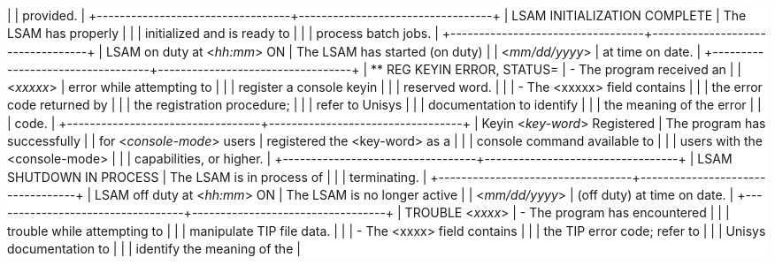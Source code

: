 |                                  |     provided.                    |
+----------------------------------+----------------------------------+
| LSAM INITIALIZATION COMPLETE     | The LSAM has properly            |
|                                  | initialized and is ready to      |
|                                  | process batch jobs.              |
+----------------------------------+----------------------------------+
| LSAM on duty at \<*hh:mm*\> ON   | The LSAM has started (on duty)   |
| \<*mm/dd/yyyy*\>                 | at time on date.                 |
+----------------------------------+----------------------------------+
| \*\* REG KEYIN ERROR, STATUS=    | -   The program received an      |
| \<*xxxxx*\>                      |     error while attempting to    |
|                                  |     register a console keyin     |
|                                  |     reserved word.               |
|                                  | -   The \<xxxxx\> field contains |
|                                  |     the error code returned by   |
|                                  |     the registration procedure;  |
|                                  |     refer to Unisys              |
|                                  |     documentation to identify    |
|                                  |     the meaning of the error     |
|                                  |     code.                        |
+----------------------------------+----------------------------------+
| Keyin \<*key-word*\> Registered  | The program has successfully     |
| for \<*console-mode*\> users     | registered the \<key-word\> as a |
|                                  | console command available to     |
|                                  | users with the \<console-mode\>  |
|                                  | capabilities, or higher.         |
+----------------------------------+----------------------------------+
| LSAM SHUTDOWN IN PROCESS         | The LSAM is in process of        |
|                                  | terminating.                     |
+----------------------------------+----------------------------------+
| LSAM off duty at \<*hh:mm*\> ON  | The LSAM is no longer active     |
| \<*mm/dd/yyyy*\>                 | (off duty) at time on date.      |
+----------------------------------+----------------------------------+
| TROUBLE \<*xxxx*\>               | -   The program has encountered  |
|                                  |     trouble while attempting to  |
|                                  |     manipulate TIP file data.    |
|                                  | -   The \<xxxx\> field contains  |
|                                  |     the TIP error code; refer to |
|                                  |     Unisys documentation to      |
|                                  |     identify the meaning of the  |
